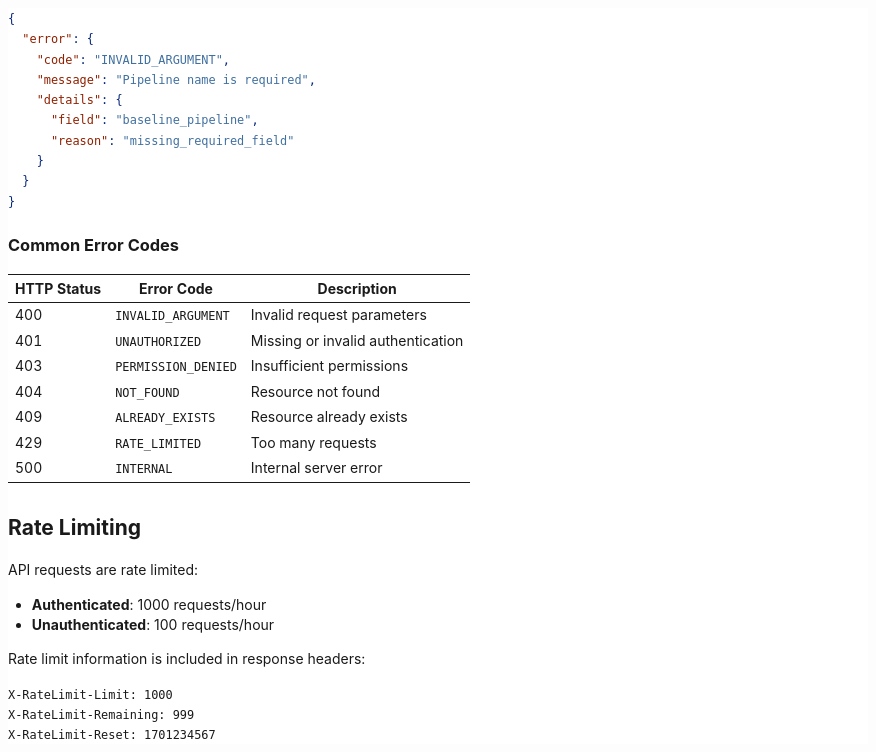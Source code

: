 ```json
{
  "error": {
    "code": "INVALID_ARGUMENT",
    "message": "Pipeline name is required",
    "details": {
      "field": "baseline_pipeline",
      "reason": "missing_required_field"
    }
  }
}
```

### Common Error Codes

| HTTP Status | Error Code | Description |
|-------------|------------|-------------|
| 400 | `INVALID_ARGUMENT` | Invalid request parameters |
| 401 | `UNAUTHORIZED` | Missing or invalid authentication |
| 403 | `PERMISSION_DENIED` | Insufficient permissions |
| 404 | `NOT_FOUND` | Resource not found |
| 409 | `ALREADY_EXISTS` | Resource already exists |
| 429 | `RATE_LIMITED` | Too many requests |
| 500 | `INTERNAL` | Internal server error |

## Rate Limiting

API requests are rate limited:

- **Authenticated**: 1000 requests/hour
- **Unauthenticated**: 100 requests/hour

Rate limit information is included in response headers:

```
X-RateLimit-Limit: 1000
X-RateLimit-Remaining: 999
X-RateLimit-Reset: 1701234567
```

<style>
.api-endpoint {
  display: flex;
  align-items: center;
  gap: 0.5rem;
  margin: 1rem 0;
  padding: 0.5rem;
  background: var(--md-code-bg-color);
  border-radius: 4px;
}
